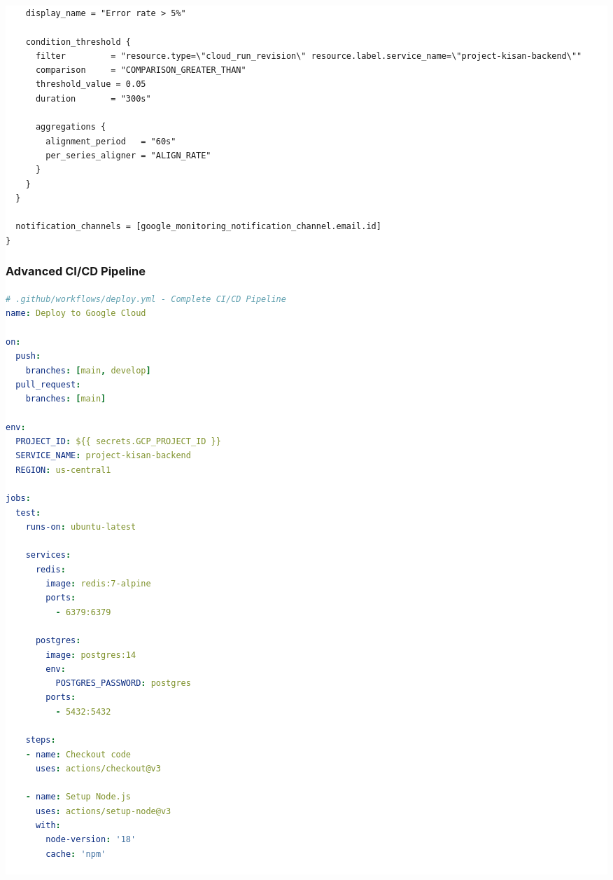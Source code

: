 ```hcl
    display_name = "Error rate > 5%"
    
    condition_threshold {
      filter         = "resource.type=\"cloud_run_revision\" resource.label.service_name=\"project-kisan-backend\""
      comparison     = "COMPARISON_GREATER_THAN"
      threshold_value = 0.05
      duration       = "300s"
      
      aggregations {
        alignment_period   = "60s"
        per_series_aligner = "ALIGN_RATE"
      }
    }
  }
  
  notification_channels = [google_monitoring_notification_channel.email.id]
}
```

### Advanced CI/CD Pipeline
```yaml
# .github/workflows/deploy.yml - Complete CI/CD Pipeline
name: Deploy to Google Cloud

on:
  push:
    branches: [main, develop]
  pull_request:
    branches: [main]

env:
  PROJECT_ID: ${{ secrets.GCP_PROJECT_ID }}
  SERVICE_NAME: project-kisan-backend
  REGION: us-central1

jobs:
  test:
    runs-on: ubuntu-latest
    
    services:
      redis:
        image: redis:7-alpine
        ports:
          - 6379:6379
      
      postgres:
        image: postgres:14
        env:
          POSTGRES_PASSWORD: postgres
        ports:
          - 5432:5432
    
    steps:
    - name: Checkout code
      uses: actions/checkout@v3
    
    - name: Setup Node.js
      uses: actions/setup-node@v3
      with:
        node-version: '18'
        cache: 'npm'
    
```